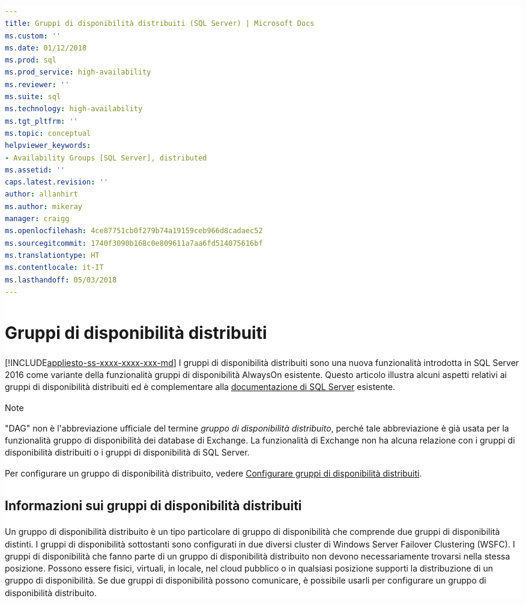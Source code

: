 ```yaml
---
title: Gruppi di disponibilità distribuiti (SQL Server) | Microsoft Docs
ms.custom: ''
ms.date: 01/12/2018
ms.prod: sql
ms.prod_service: high-availability
ms.reviewer: ''
ms.suite: sql
ms.technology: high-availability
ms.tgt_pltfrm: ''
ms.topic: conceptual
helpviewer_keywords:
- Availability Groups [SQL Server], distributed
ms.assetid: ''
caps.latest.revision: ''
author: allanhirt
ms.author: mikeray
manager: craigg
ms.openlocfilehash: 4ce87751cb0f279b74a19159ceb966d8cadaec52
ms.sourcegitcommit: 1740f3090b168c0e809611a7aa6fd514075616bf
ms.translationtype: HT
ms.contentlocale: it-IT
ms.lasthandoff: 05/03/2018
---
```

# <a name="distributed-availability-groups"></a>Gruppi di disponibilità distribuiti
[!INCLUDE[appliesto-ss-xxxx-xxxx-xxx-md](../../../includes/appliesto-ss-xxxx-xxxx-xxx-md.md)]
I gruppi di disponibilità distribuiti sono una nuova funzionalità introdotta in SQL Server 2016 come variante della funzionalità gruppi di disponibilità AlwaysOn esistente. Questo articolo illustra alcuni aspetti relativi ai gruppi di disponibilità distribuiti ed è complementare alla [documentazione di SQL Server](https://docs.microsoft.com/en-us/sql/sql-server/sql-server-technical-documentation) esistente.

> [!NOTE]
> "DAG" non è l'abbreviazione ufficiale del termine *gruppo di disponibilità distribuito*, perché tale abbreviazione è già usata per la funzionalità gruppo di disponibilità dei database di Exchange. La funzionalità di Exchange non ha alcuna relazione con i gruppi di disponibilità distribuiti o i gruppi di disponibilità di SQL Server.

Per configurare un gruppo di disponibilità distribuito, vedere [Configurare gruppi di disponibilità distribuiti](configure-distributed-availability-groups.md).

## <a name="understand-distributed-availability-groups"></a>Informazioni sui gruppi di disponibilità distribuiti

Un gruppo di disponibilità distribuito è un tipo particolare di gruppo di disponibilità che comprende due gruppi di disponibilità distinti. I gruppi di disponibilità sottostanti sono configurati in due diversi cluster di Windows Server Failover Clustering (WSFC). I gruppi di disponibilità che fanno parte di un gruppo di disponibilità distribuito non devono necessariamente trovarsi nella stessa posizione. Possono essere fisici, virtuali, in locale, nel cloud pubblico o in qualsiasi posizione supporti la distribuzione di un gruppo di disponibilità. Se due gruppi di disponibilità possono comunicare, è possibile usarli per configurare un gruppo di disponibilità distribuito.


[1]: ./media/dag-01-high-level-view-distributed-ag.png
[2]: ./media/dag-02-distributed-ag-data-movement.png
[3]: ./media/dag-03-distributed-ags-wsfcs-different-versions-windows-server.png
[4]: ./media/dag-04-traditional-multi-site-ag.png
[5]: ./media/dag-05-scaling-out-reads-with-distributed-ags.png
[6]: ./media/dag-06-another-scaling-out-reads-using-distributed-ags-example.png
[7]: ./media/dag-07-two-wsfcs-multiple-ags-through-get-clustergroup-command.png
[8]: ./media/dag-08-view-smss-primary-replica-first-wsfc-distributed-ag.png
[9]: ./media/dag-09-no-options-available-action.png
[10]: ./media/dag-10-view-ssms-secondary-replica.png
[11]: ./media/dag-11-example-output-of-query-above.png
[12]: ./media/dag-12-distributed-ag-status.png
[13]: ./media/dag-13-performance-information-distributed-ag.png